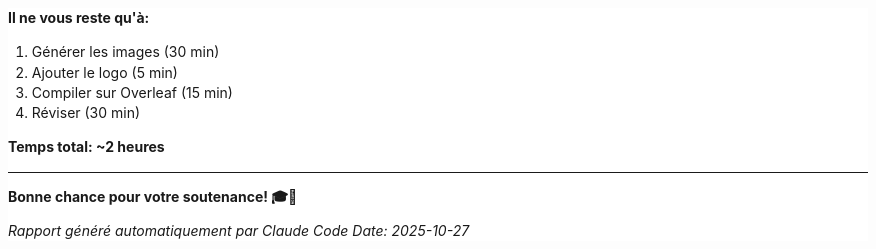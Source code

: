 **Il ne vous reste qu'à:**
1. Générer les images (30 min)
2. Ajouter le logo (5 min)
3. Compiler sur Overleaf (15 min)
4. Réviser (30 min)

**Temps total: ~2 heures**

---

**Bonne chance pour votre soutenance! 🎓🚀**

*Rapport généré automatiquement par Claude Code*
*Date: 2025-10-27*
